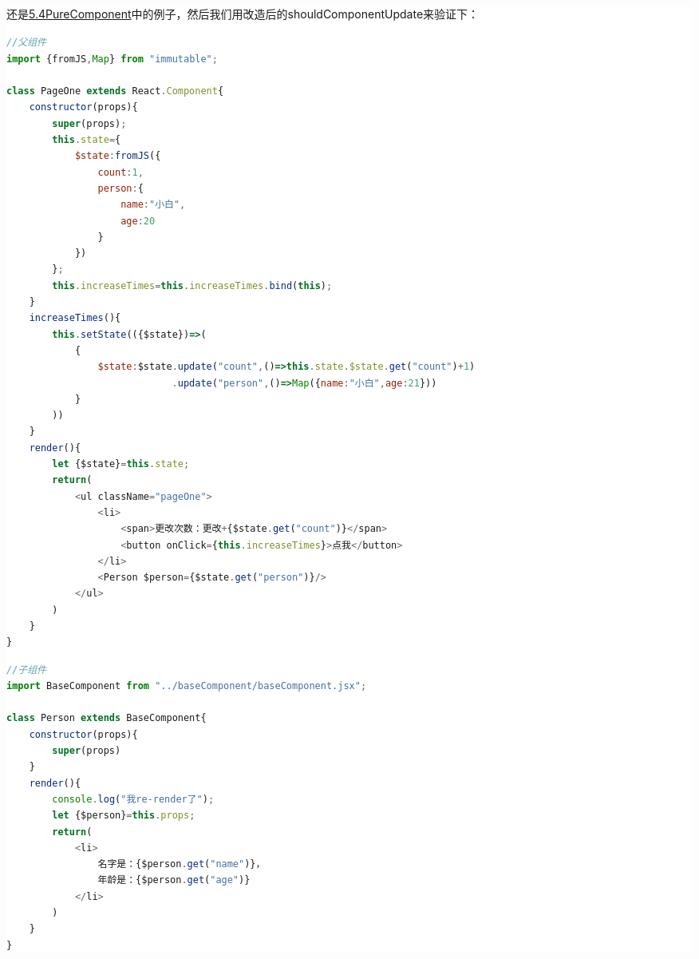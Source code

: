 还是[5.4PureComponent](#PureComponent)中的例子，然后我们用改造后的shouldComponentUpdate来验证下：
```javascript
//父组件
import {fromJS,Map} from "immutable";

class PageOne extends React.Component{
    constructor(props){
        super(props);
        this.state={
            $state:fromJS({
                count:1,
                person:{
                    name:"小白",
                    age:20
                }
            })
        };
        this.increaseTimes=this.increaseTimes.bind(this);
    }
    increaseTimes(){
        this.setState(({$state})=>(
            {
                $state:$state.update("count",()=>this.state.$state.get("count")+1)
                             .update("person",()=>Map({name:"小白",age:21}))
            }
        ))
    }
    render(){
        let {$state}=this.state;
        return(
            <ul className="pageOne">
                <li>
                    <span>更改次数：更改+{$state.get("count")}</span>
                    <button onClick={this.increaseTimes}>点我</button>
                </li>
                <Person $person={$state.get("person")}/>
            </ul>
        )
    }
}
```
```javascript
//子组件
import BaseComponent from "../baseComponent/baseComponent.jsx";

class Person extends BaseComponent{
    constructor(props){
        super(props)
    }
    render(){
        console.log("我re-render了");
        let {$person}=this.props;
        return(
            <li>
                名字是：{$person.get("name")}，
                年龄是：{$person.get("age")}
            </li>
        )
    }
}
```
